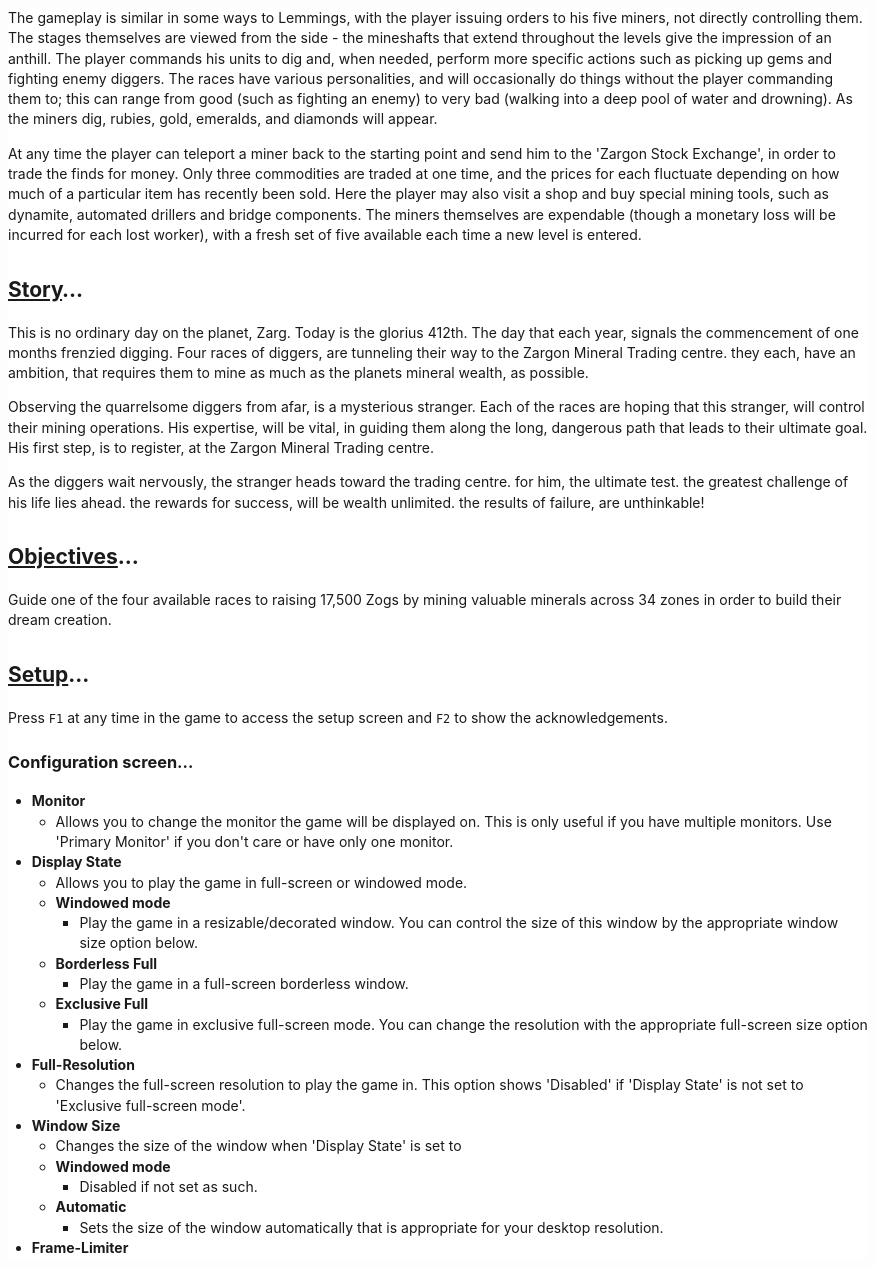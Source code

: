 The gameplay is similar in some ways to Lemmings, with the player issuing orders to his five miners, not directly controlling them. The stages themselves are viewed from the side - the mineshafts that extend throughout the levels give the impression of an anthill. The player commands his units to dig and, when needed, perform more specific actions such as picking up gems and fighting enemy diggers. The races have various personalities, and will occasionally do things without the player commanding them to; this can range from good (such as fighting an enemy) to very bad (walking into a deep pool of water and drowning). As the miners dig, rubies, gold, emeralds, and diamonds will appear.

At any time the player can teleport a miner back to the starting point and send him to the 'Zargon Stock Exchange', in order to trade the finds for money. Only three commodities are traded at one time, and the prices for each fluctuate depending on how much of a particular item has recently been sold. Here the player may also visit a shop and buy special mining tools, such as dynamite, automated drillers and bridge components. The miners themselves are expendable (though a monetary loss will be incurred for each lost worker), with a fresh set of five available each time a new level is entered.

## [Story](#story)…
This is no ordinary day on the planet, Zarg. Today is the glorius 412th. The day that each year, signals the commencement of one months frenzied digging. Four races of diggers, are tunneling their way to the Zargon Mineral Trading centre. they each, have an ambition, that requires them to mine as much as the planets mineral wealth, as possible.

Observing the quarrelsome diggers from afar, is a mysterious stranger. Each of the races are hoping that this stranger, will control their mining operations. His expertise, will be vital, in guiding them along the long, dangerous path that leads to their ultimate goal. His first step, is to register, at the Zargon Mineral Trading centre.

As the diggers wait nervously, the stranger heads toward the trading centre. for him, the ultimate test. the greatest challenge of his life lies ahead. the rewards for success, will be wealth unlimited. the results of failure, are unthinkable!

## [Objectives](#objectives)…
Guide one of the four available races to raising 17,500 Zogs by mining valuable minerals across 34 zones in order to build their dream creation.

## [Setup](#setup)…
Press `F1` at any time in the game to access the setup screen and `F2` to show the acknowledgements.

### Configuration screen…
* **Monitor**
  - Allows you to change the monitor the game will be displayed on. This is only useful if you have multiple monitors. Use 'Primary Monitor' if you don't care or have only one monitor.
* **Display State**
  * Allows you to play the game in full-screen or windowed mode.
  * **Windowed mode**
    - Play the game in a resizable/decorated window. You can control the size of this window by the appropriate window size option below.
  * **Borderless Full**
    - Play the game in a full-screen borderless window.
  * **Exclusive Full**
    - Play the game in exclusive full-screen mode. You can change the resolution with the appropriate full-screen size option below.
* **Full-Resolution**
  * Changes the full-screen resolution to play the game in. This option shows 'Disabled' if 'Display State' is not set to 'Exclusive full-screen mode'.
* **Window Size**
  * Changes the size of the window when 'Display State' is set to
  * **Windowed mode**
    - Disabled if not set as such.
  * **Automatic**
    - Sets the size of the window automatically that is appropriate for your desktop resolution.
* **Frame-Limiter**